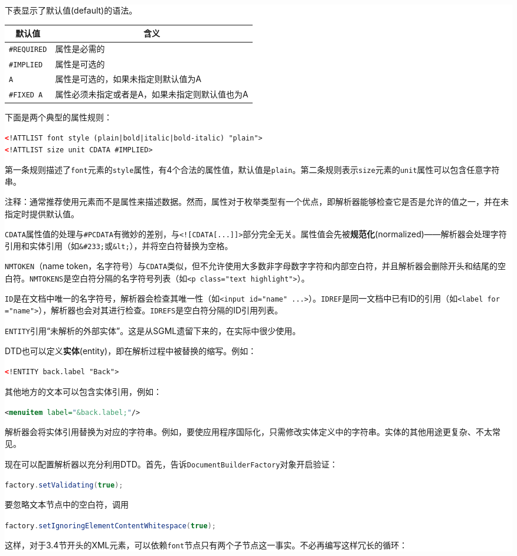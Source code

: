 下表显示了默认值(default)的语法。

| 默认值 | 含义 |
| --- | --- |
| `#REQUIRED` | 属性是必需的 |
| `#IMPLIED` | 属性是可选的 |
| `A` | 属性是可选的，如果未指定则默认值为A |
| `#FIXED A` | 属性必须未指定或者是A，如果未指定则默认值也为A |

下面是两个典型的属性规则：

```xml
<!ATTLIST font style (plain|bold|italic|bold-italic) "plain">
<!ATTLIST size unit CDATA #IMPLIED>
```

第一条规则描述了`font`元素的`style`属性，有4个合法的属性值，默认值是`plain`。第二条规则表示`size`元素的`unit`属性可以包含任意字符串。

注释：通常推荐使用元素而不是属性来描述数据。然而，属性对于枚举类型有一个优点，即解析器能够检查它是否是允许的值之一，并在未指定时提供默认值。

`CDATA`属性值的处理与`#PCDATA`有微妙的差别，与`<![CDATA[...]]>`部分完全无关。属性值会先被**规范化**(normalized)——解析器会处理字符引用和实体引用（如`&#233;`或`&lt;`），并将空白符替换为空格。

`NMTOKEN`（name token，名字符号）与`CDATA`类似，但不允许使用大多数非字母数字字符和内部空白符，并且解析器会删除开头和结尾的空白符。`NMTOKENS`是空白符分隔的名字符号列表（如`<p class="text highlight">`）。

`ID`是在文档中唯一的名字符号，解析器会检查其唯一性（如`<input id="name" ...>`）。`IDREF`是同一文档中已有ID的引用（如`<label for="name">`），解析器也会对其进行检查。`IDREFS`是空白符分隔的ID引用列表。

`ENTITY`引用“未解析的外部实体”。这是从SGML遗留下来的，在实际中很少使用。

DTD也可以定义**实体**(entity)，即在解析过程中被替换的缩写。例如：

```xml
<!ENTITY back.label "Back">
```

其他地方的文本可以包含实体引用，例如：

```xml
<menuitem label="&back.label;"/>
```

解析器会将实体引用替换为对应的字符串。例如，要使应用程序国际化，只需修改实体定义中的字符串。实体的其他用途更复杂、不太常见。

现在可以配置解析器以充分利用DTD。首先，告诉`DocumentBuilderFactory`对象开启验证：

```java
factory.setValidating(true);
```

要忽略文本节点中的空白符，调用

```java
factory.setIgnoringElementContentWhitespace(true);
```

这样，对于3.4节开头的XML元素，可以依赖`font`节点只有两个子节点这一事实。不必再编写这样冗长的循环：
